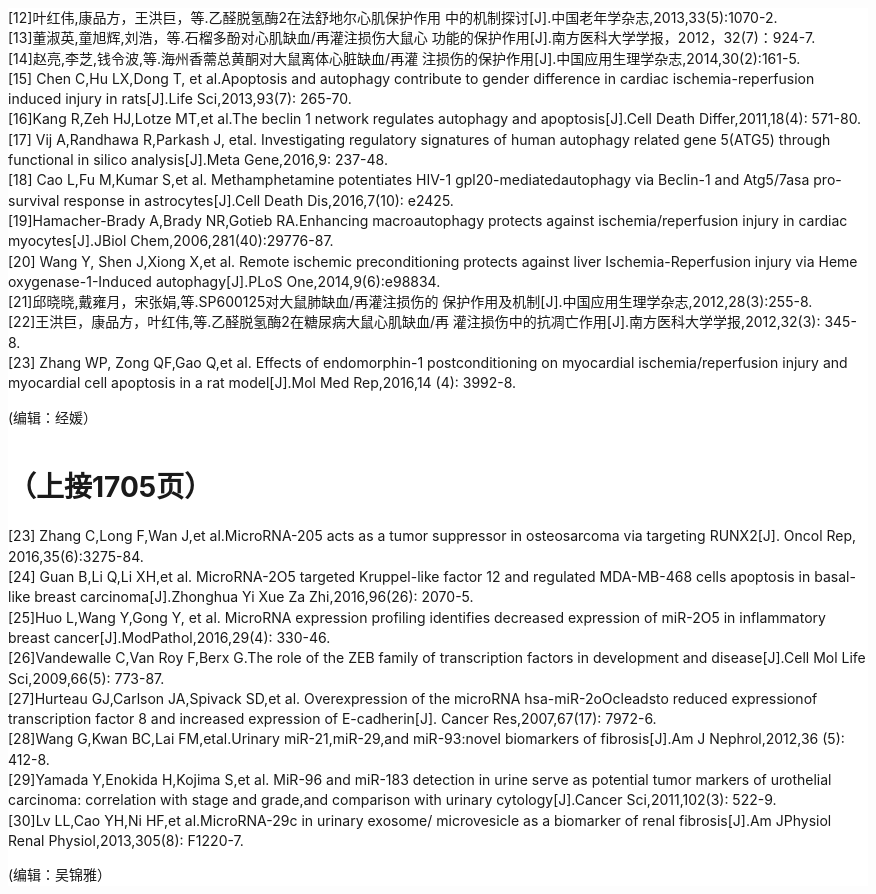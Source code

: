 [12]叶红伟,康品方，王洪巨，等.乙醛脱氢酶2在法舒地尔心肌保护作用 中的机制探讨[J].中国老年学杂志,2013,33(5):1070-2.   
[13]董淑英,童旭辉,刘浩，等.石榴多酚对心肌缺血/再灌注损伤大鼠心 功能的保护作用[J].南方医科大学学报，2012，32(7)：924-7.   
[14]赵亮,李芝,钱令波,等.海州香薷总黄酮对大鼠离体心脏缺血/再灌 注损伤的保护作用[J].中国应用生理学杂志,2014,30(2):161-5.   
[15] Chen C,Hu LX,Dong T, et al.Apoptosis and autophagy contribute to gender difference in cardiac ischemia-reperfusion induced injury in rats[J].Life Sci,2013,93(7): 265-70.   
[16]Kang R,Zeh HJ,Lotze MT,et al.The beclin 1 network regulates autophagy and apoptosis[J].Cell Death Differ,2011,18(4): 571-80.   
[17] Vij A,Randhawa R,Parkash J, etal. Investigating regulatory signatures of human autophagy related gene 5(ATG5) through functional in silico analysis[J].Meta Gene,2016,9: 237-48.   
[18] Cao L,Fu M,Kumar S,et al. Methamphetamine potentiates HIV-1 gpl20-mediatedautophagy via Beclin-1 and Atg5/7asa pro-survival response in astrocytes[J].Cell Death Dis,2016,7(10): e2425.   
[19]Hamacher-Brady A,Brady NR,Gotieb RA.Enhancing macroautophagy protects against ischemia/reperfusion injury in cardiac myocytes[J].JBiol Chem,2006,281(40):29776-87.   
[20] Wang Y, Shen J,Xiong X,et al. Remote ischemic preconditioning protects against liver Ischemia-Reperfusion injury via Heme oxygenase-1-Induced autophagy[J].PLoS One,2014,9(6):e98834.   
[21]邱晓晓,戴雍月，宋张娟,等.SP600125对大鼠肺缺血/再灌注损伤的 保护作用及机制[J].中国应用生理学杂志,2012,28(3):255-8.   
[22]王洪巨，康品方，叶红伟,等.乙醛脱氢酶2在糖尿病大鼠心肌缺血/再 灌注损伤中的抗凋亡作用[J].南方医科大学学报,2012,32(3): 345-8.   
[23] Zhang WP, Zong QF,Gao Q,et al. Effects of endomorphin-1 postconditioning on myocardial ischemia/reperfusion injury and myocardial cell apoptosis in a rat model[J].Mol Med Rep,2016,14 (4): 3992-8.

(编辑：经媛）

# （上接1705页）

[23] Zhang C,Long F,Wan J,et al.MicroRNA-205 acts as a tumor suppressor in osteosarcoma via targeting RUNX2[J]. Oncol Rep, 2016,35(6):3275-84.   
[24] Guan B,Li Q,Li XH,et al. MicroRNA-2O5 targeted Kruppel-like factor 12 and regulated MDA-MB-468 cells apoptosis in basal-like breast carcinoma[J].Zhonghua Yi Xue Za Zhi,2016,96(26): 2070-5.   
[25]Huo L,Wang Y,Gong Y, et al. MicroRNA expression profiling identifies decreased expression of miR-2O5 in inflammatory breast cancer[J].ModPathol,2016,29(4): 330-46.   
[26]Vandewalle C,Van Roy F,Berx G.The role of the ZEB family of transcription factors in development and disease[J].Cell Mol Life Sci,2009,66(5): 773-87.   
[27]Hurteau GJ,Carlson JA,Spivack SD,et al. Overexpression of the microRNA hsa-miR-2oOcleadsto reduced expressionof transcription factor 8 and increased expression of E-cadherin[J]. Cancer Res,2007,67(17): 7972-6.   
[28]Wang G,Kwan BC,Lai FM,etal.Urinary miR-21,miR-29,and miR-93:novel biomarkers of fibrosis[J].Am J Nephrol,2012,36 (5): 412-8.   
[29]Yamada Y,Enokida H,Kojima S,et al. MiR-96 and miR-183 detection in urine serve as potential tumor markers of urothelial carcinoma: correlation with stage and grade,and comparison with urinary cytology[J].Cancer Sci,2011,102(3): 522-9.   
[30]Lv LL,Cao YH,Ni HF,et al.MicroRNA-29c in urinary exosome/ microvesicle as a biomarker of renal fibrosis[J].Am JPhysiol Renal Physiol,2013,305(8): F1220-7.

(编辑：吴锦雅）